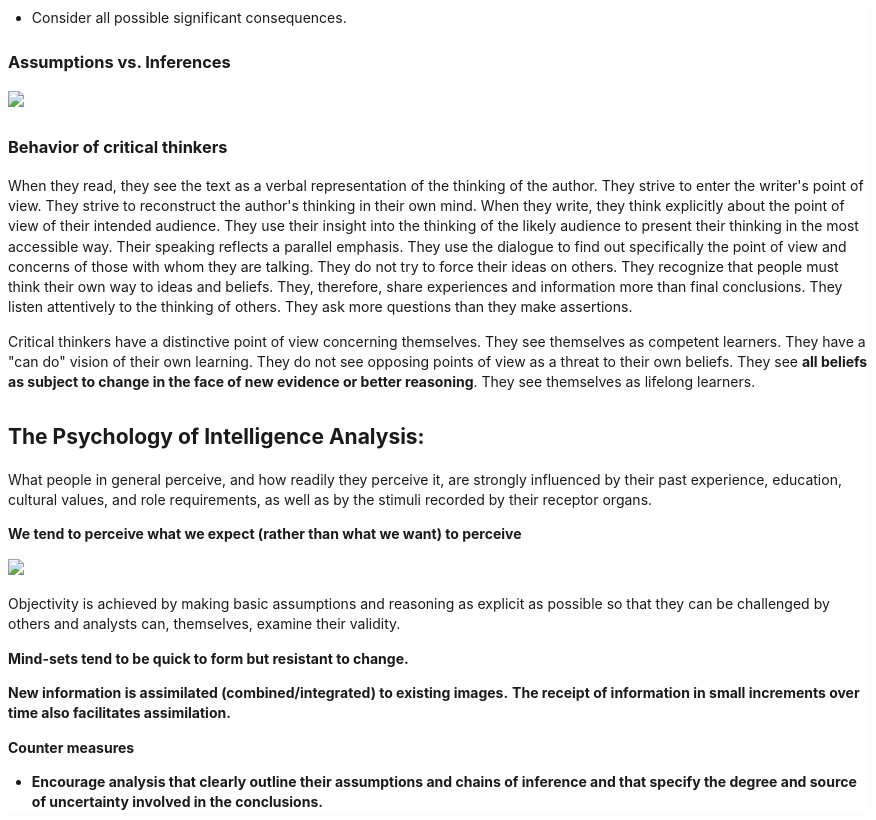 -   Consider all possible significant consequences.

### Assumptions vs. Inferences

![](C:\Users\User\OneDrive\Scripts\DirksWiki\docs\General\media_DeBono_Thinking_critical_critical_thinking/media/image5.png)

### Behavior of critical thinkers

When they read, they see the text as a verbal representation of the
thinking of the author. They strive to enter the writer\'s point of
view. They strive to reconstruct the author\'s thinking in their own
mind. When they write, they think explicitly about the point of view of
their intended audience. They use their insight into the thinking of the
likely audience to present their thinking in the most accessible way.
Their speaking reflects a parallel emphasis. They use the dialogue to
find out specifically the point of view and concerns of those with whom
they are talking. They do not try to force their ideas on others. They
recognize that people must think their own way to ideas and beliefs.
They, therefore, share experiences and information more than final
conclusions. They listen attentively to the thinking of others. They ask
more questions than they make assertions.

Critical thinkers have a distinctive point of view concerning
themselves. They see themselves as competent learners. They have a \"can
do\" vision of their own learning. They do not see opposing points of
view as a threat to their own beliefs. They see **all beliefs as subject
to change in the face of new evidence or better reasoning**. They see
themselves as lifelong learners.

## The Psychology of Intelligence Analysis:

What people in general perceive, and how readily they perceive it, are
strongly influenced by their past experience, education, cultural
values, and role requirements, as well as by the stimuli recorded by
their receptor organs.

**We tend to perceive what we expect (rather than what we want) to
perceive**

![](C:\Users\User\OneDrive\Scripts\DirksWiki\docs\General\media_DeBono_Thinking_critical_critical_thinking/media/image6.png)

Objectivity is achieved by making basic assumptions and reasoning as
explicit as possible so that they can be challenged by others and
analysts can, themselves, examine their validity.

**Mind-sets tend to be quick to form but resistant to change.**

**New information is assimilated (combined/integrated) to existing
images.** **The receipt of information in small increments over time
also facilitates assimilation.**

**Counter measures**

-   **Encourage analysis that clearly outline their assumptions and
    chains of inference and that specify the degree and source of
    uncertainty involved in the conclusions.**
